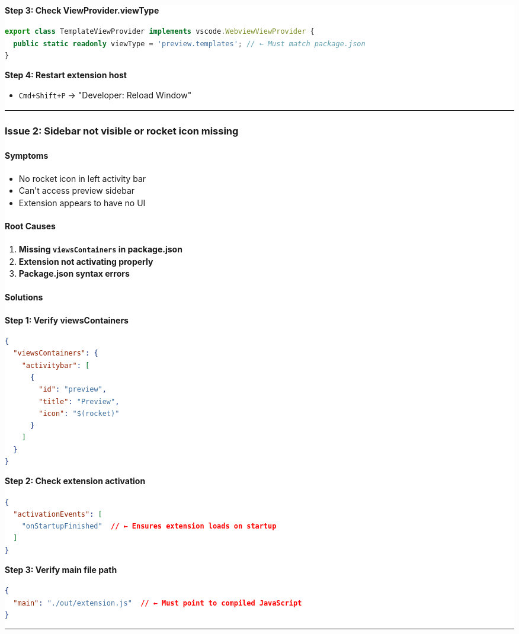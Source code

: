 **Step 3: Check ViewProvider.viewType**
```typescript
export class TemplateViewProvider implements vscode.WebviewViewProvider {
  public static readonly viewType = 'preview.templates'; // ← Must match package.json
}
```

**Step 4: Restart extension host**
- `Cmd+Shift+P` → "Developer: Reload Window"

---

### **Issue 2: Sidebar not visible or rocket icon missing**

#### **Symptoms**
- No rocket icon in left activity bar
- Can't access preview sidebar
- Extension appears to have no UI

#### **Root Causes**
1. **Missing `viewsContainers` in package.json**
2. **Extension not activating properly**
3. **Package.json syntax errors**

#### **Solutions**

**Step 1: Verify viewsContainers**
```json
{
  "viewsContainers": {
    "activitybar": [
      {
        "id": "preview",
        "title": "Preview",
        "icon": "$(rocket)"
      }
    ]
  }
}
```

**Step 2: Check extension activation**
```json
{
  "activationEvents": [
    "onStartupFinished"  // ← Ensures extension loads on startup
  ]
}
```

**Step 3: Verify main file path**
```json
{
  "main": "./out/extension.js"  // ← Must point to compiled JavaScript
}
```

---